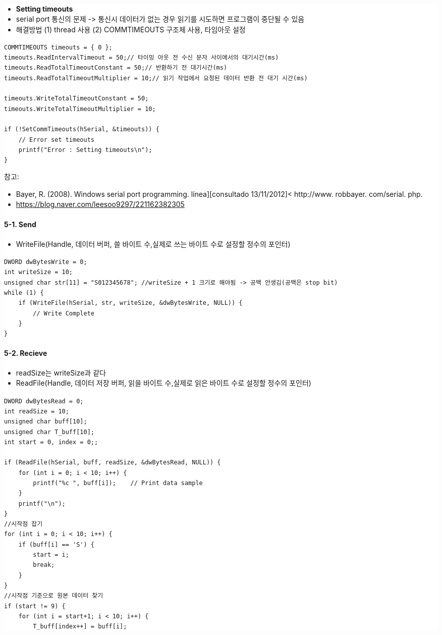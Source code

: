 ```
```

* **Setting timeouts**
* serial port 통신의 문제 -> 통신시 데이터가 없는 경우 읽기를 시도하면 프로그램이 중단될 수 있음 
* 해결방법 (1) thread 사용 (2) COMMTIMEOUTS 구조체 사용, 타임아웃 설정

```
COMMTIMEOUTS timeouts = { 0 };
timeouts.ReadIntervalTimeout = 50;// 타이밍 아웃 전 수신 문자 사이에서의 대기시간(ms)
timeouts.ReadTotalTimeoutConstant = 50;// 반환하기 전 대기시간(ms)
timeouts.ReadTotalTimeoutMultiplier = 10;// 읽기 작업에서 요청된 데이터 반환 전 대기 시간(ms)

timeouts.WriteTotalTimeoutConstant = 50;
timeouts.WriteTotalTimeoutMultiplier = 10;

if (!SetCommTimeouts(hSerial, &timeouts)) {
	// Error set timeouts
	printf("Error : Setting timeouts\n");
}
```

참고:
* Bayer, R. (2008). Windows serial port programming. línea][consultado 13/11/2012]< http://www. robbayer. com/serial. php.
* https://blog.naver.com/leesoo9297/221162382305
#### 5-1. Send
* WriteFile(Handle, 데이터 버퍼, 쓸 바이트 수,실제로 쓰는 바이트 수로 설정할 정수의 포인터)
```
DWORD dwBytesWrite = 0;
int writeSize = 10;
unsigned char str[11] = "S012345678"; //writeSize + 1 크기로 해야됨 -> 공백 안생김(공백은 stop bit)
while (1) {
	if (WriteFile(hSerial, str, writeSize, &dwBytesWrite, NULL)) {
		// Write Complete
	}
}
```

#### 5-2. Recieve
* readSize는 writeSize과 같다
* ReadFile(Handle, 데이터 저장 버퍼, 읽을 바이트 수,실제로 읽은 바이트 수로 설정할 정수의 포인터)
```
DWORD dwBytesRead = 0;
int readSize = 10;
unsigned char buff[10];
unsigned char T_buff[10];
int start = 0, index = 0;;

if (ReadFile(hSerial, buff, readSize, &dwBytesRead, NULL)) {
	for (int i = 0; i < 10; i++) {
		printf("%c ", buff[i]);    // Print data sample
	}
	printf("\n");
}
//시작점 잡기
for (int i = 0; i < 10; i++) {
	if (buff[i] == 'S') {
		start = i;
		break;
	}
}
//시작점 기준으로 원본 데이터 찾기
if (start != 9) {
	for (int i = start+1; i < 10; i++) {
		T_buff[index++] = buff[i];
```